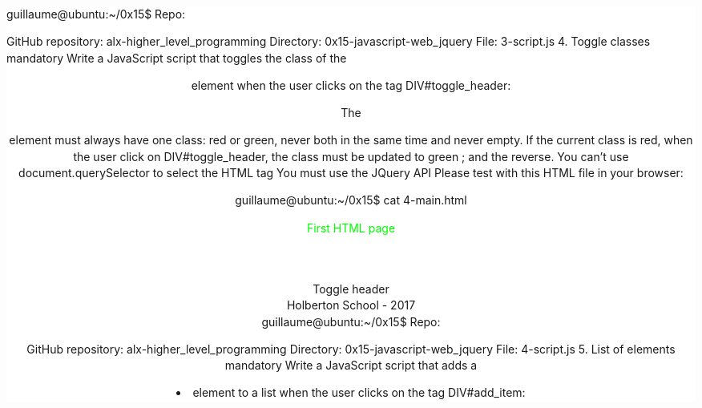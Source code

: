 guillaume@ubuntu:~/0x15$ 
Repo:

GitHub repository: alx-higher_level_programming
Directory: 0x15-javascript-web_jquery
File: 3-script.js
4. Toggle classes
mandatory
Write a JavaScript script that toggles the class of the <header> element when the user clicks on the tag DIV#toggle_header:

The <header> element must always have one class: red or green, never both in the same time and never empty.
If the current class is red, when the user click on DIV#toggle_header, the class must be updated to green ; and the reverse.
You can’t use document.querySelector to select the HTML tag
You must use the JQuery API
Please test with this HTML file in your browser:

guillaume@ubuntu:~/0x15$ cat 4-main.html 
<html lang=en>
  <head>
    <title>Holberton School</title>
    <script src=https://code.jquery.com/jquery-3.2.1.min.js></script>
    <style>
      .red {
        color: #FF0000;
      }
      .green {
        color: #00FF00;
      }
    </style>
  </head>
  <body>
    <header class=green> 
      First HTML page
    </header>
    <div id=toggle_header>Toggle header</div>
    <footer>
      Holberton School - 2017
    </footer>
    <script type=text/javascript src=4-script.js></script>
  </body>
</html>
guillaume@ubuntu:~/0x15$ 
Repo:

GitHub repository: alx-higher_level_programming
Directory: 0x15-javascript-web_jquery
File: 4-script.js
5. List of elements
mandatory
Write a JavaScript script that adds a <li> element to a list when the user clicks on the tag DIV#add_item:
